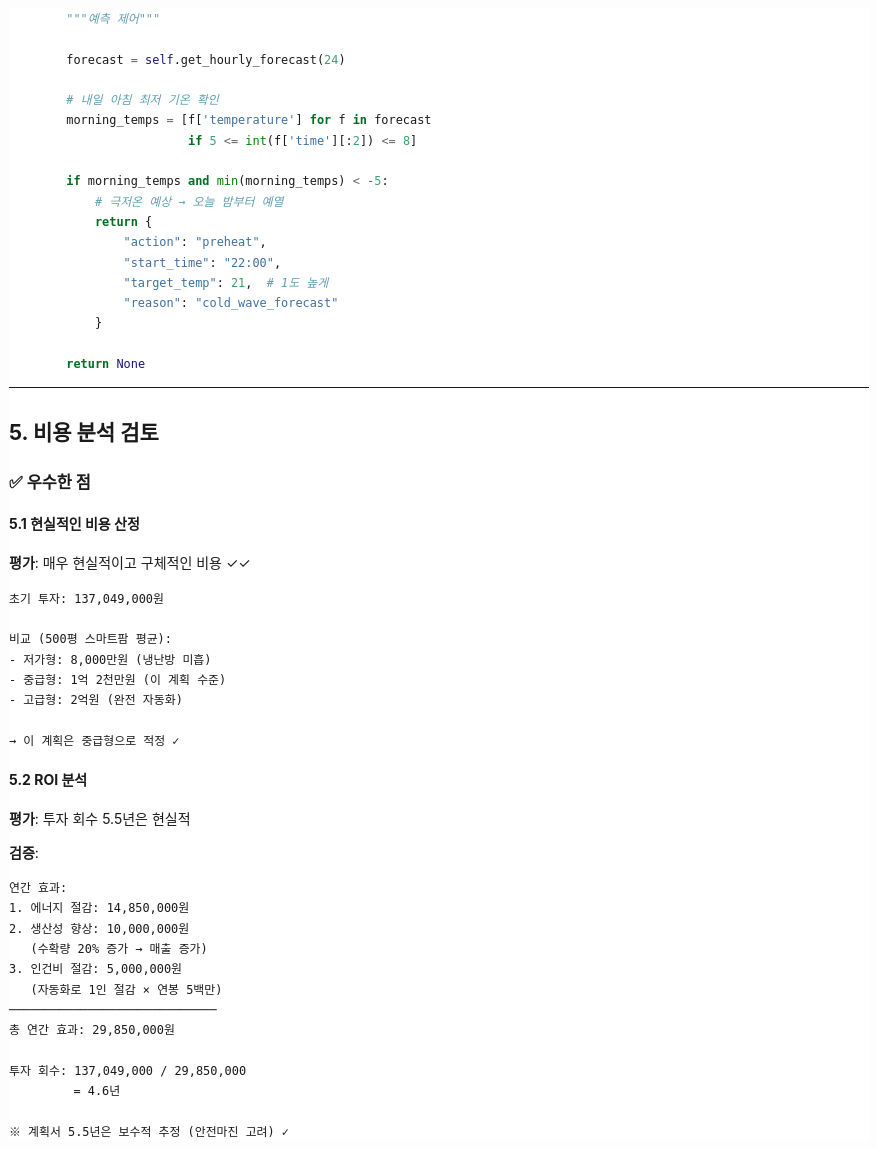 ```python
        """예측 제어"""
        
        forecast = self.get_hourly_forecast(24)
        
        # 내일 아침 최저 기온 확인
        morning_temps = [f['temperature'] for f in forecast 
                         if 5 <= int(f['time'][:2]) <= 8]
        
        if morning_temps and min(morning_temps) < -5:
            # 극저온 예상 → 오늘 밤부터 예열
            return {
                "action": "preheat",
                "start_time": "22:00",
                "target_temp": 21,  # 1도 높게
                "reason": "cold_wave_forecast"
            }
        
        return None
```

---

## 5. 비용 분석 검토

### ✅ 우수한 점

#### 5.1 현실적인 비용 산정
**평가**: 매우 현실적이고 구체적인 비용 ✓✓

```
초기 투자: 137,049,000원

비교 (500평 스마트팜 평균):
- 저가형: 8,000만원 (냉난방 미흡)
- 중급형: 1억 2천만원 (이 계획 수준)
- 고급형: 2억원 (완전 자동화)

→ 이 계획은 중급형으로 적정 ✓
```

#### 5.2 ROI 분석
**평가**: 투자 회수 5.5년은 현실적

**검증**:
```
연간 효과:
1. 에너지 절감: 14,850,000원
2. 생산성 향상: 10,000,000원
   (수확량 20% 증가 → 매출 증가)
3. 인건비 절감: 5,000,000원
   (자동화로 1인 절감 × 연봉 5백만)
─────────────────────────────
총 연간 효과: 29,850,000원

투자 회수: 137,049,000 / 29,850,000
         = 4.6년

※ 계획서 5.5년은 보수적 추정 (안전마진 고려) ✓
```
